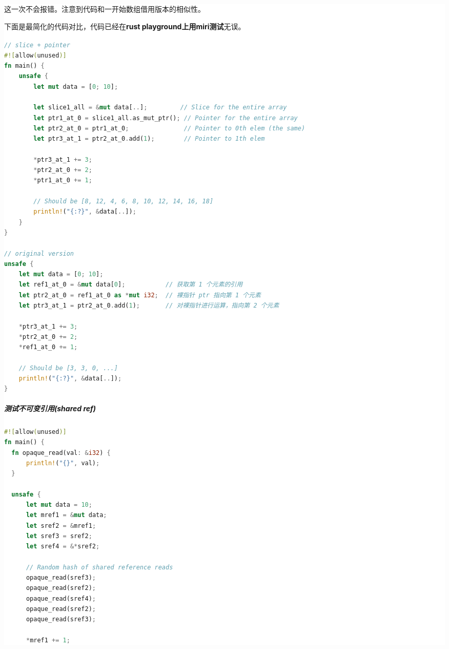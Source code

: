 这一次不会报错。注意到代码和一开始数组借用版本的相似性。

下面是最简化的代码对比，代码已经在**rust playground上用miri测试**无误。

```rust
// slice + pointer
#![allow(unused)]
fn main() {
    unsafe {
        let mut data = [0; 10];
    
        let slice1_all = &mut data[..];         // Slice for the entire array
        let ptr1_at_0 = slice1_all.as_mut_ptr(); // Pointer for the entire array
        let ptr2_at_0 = ptr1_at_0;               // Pointer to 0th elem (the same)
        let ptr3_at_1 = ptr2_at_0.add(1);        // Pointer to 1th elem
    
        *ptr3_at_1 += 3;
        *ptr2_at_0 += 2;
        *ptr1_at_0 += 1;
    
        // Should be [8, 12, 4, 6, 8, 10, 12, 14, 16, 18]
        println!("{:?}", &data[..]);
    }
}

// original version
unsafe {
    let mut data = [0; 10];
    let ref1_at_0 = &mut data[0];           // 获取第 1 个元素的引用
    let ptr2_at_0 = ref1_at_0 as *mut i32;  // 裸指针 ptr 指向第 1 个元素
    let ptr3_at_1 = ptr2_at_0.add(1);       // 对裸指针进行运算，指向第 2 个元素

    *ptr3_at_1 += 3;
    *ptr2_at_0 += 2;
    *ref1_at_0 += 1;

    // Should be [3, 3, 0, ...]
    println!("{:?}", &data[..]);
}
```



##### 测试不可变引用(shared ref)

```rust
#![allow(unused)]
fn main() {
  fn opaque_read(val: &i32) {
      println!("{}", val);
  }

  unsafe {
      let mut data = 10;
      let mref1 = &mut data;
      let sref2 = &mref1;
      let sref3 = sref2;
      let sref4 = &*sref2;

      // Random hash of shared reference reads
      opaque_read(sref3);
      opaque_read(sref2);
      opaque_read(sref4);
      opaque_read(sref2);
      opaque_read(sref3);

      *mref1 += 1;
```